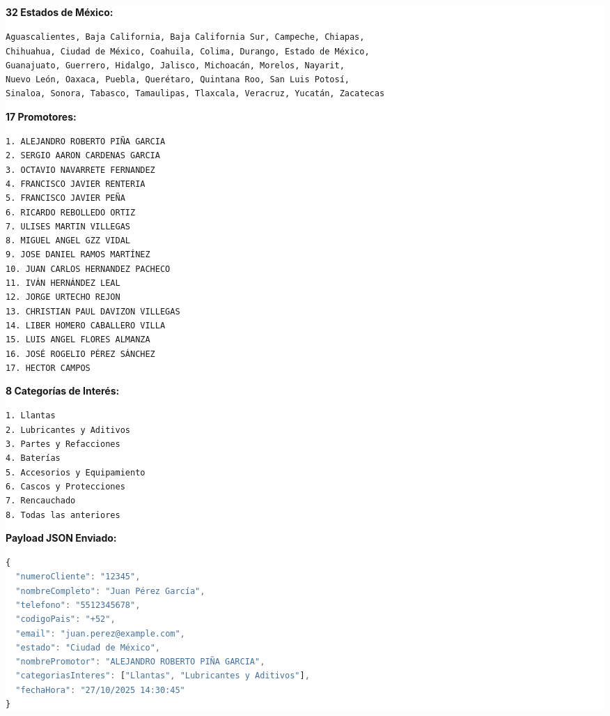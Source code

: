 **32 Estados de México:**
```
Aguascalientes, Baja California, Baja California Sur, Campeche, Chiapas,
Chihuahua, Ciudad de México, Coahuila, Colima, Durango, Estado de México,
Guanajuato, Guerrero, Hidalgo, Jalisco, Michoacán, Morelos, Nayarit,
Nuevo León, Oaxaca, Puebla, Querétaro, Quintana Roo, San Luis Potosí,
Sinaloa, Sonora, Tabasco, Tamaulipas, Tlaxcala, Veracruz, Yucatán, Zacatecas
```

**17 Promotores:**
```
1. ALEJANDRO ROBERTO PIÑA GARCIA
2. SERGIO AARON CARDENAS GARCIA
3. OCTAVIO NAVARRETE FERNANDEZ
4. FRANCISCO JAVIER RENTERIA
5. FRANCISCO JAVIER PEÑA
6. RICARDO REBOLLEDO ORTIZ
7. ULISES MARTIN VILLEGAS
8. MIGUEL ANGEL GZZ VIDAL
9. JOSE DANIEL RAMOS MARTÍNEZ
10. JUAN CARLOS HERNANDEZ PACHECO
11. IVÁN HERNÁNDEZ LEAL
12. JORGE URTECHO REJON
13. CHRISTIAN PAUL DAVIZON VILLEGAS
14. LIBER HOMERO CABALLERO VILLA
15. LUIS ANGEL FLORES ALMANZA
16. JOSÉ ROGELIO PÉREZ SÁNCHEZ
17. HECTOR CAMPOS
```

**8 Categorías de Interés:**
```
1. Llantas
2. Lubricantes y Aditivos
3. Partes y Refacciones
4. Baterías
5. Accesorios y Equipamiento
6. Cascos y Protecciones
7. Rencauchado
8. Todas las anteriores
```

**Payload JSON Enviado:**

```javascript
{
  "numeroCliente": "12345",
  "nombreCompleto": "Juan Pérez García",
  "telefono": "5512345678",
  "codigoPais": "+52",
  "email": "juan.perez@example.com",
  "estado": "Ciudad de México",
  "nombrePromotor": "ALEJANDRO ROBERTO PIÑA GARCIA",
  "categoriasInteres": ["Llantas", "Lubricantes y Aditivos"],
  "fechaHora": "27/10/2025 14:30:45"
}
```
